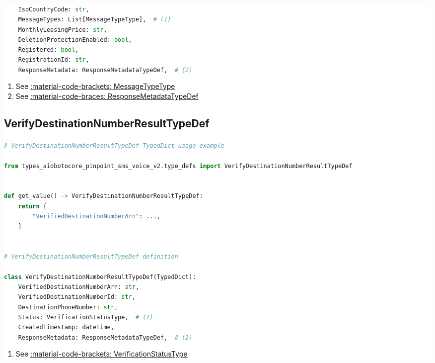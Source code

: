 ```python
    IsoCountryCode: str,
    MessageTypes: List[MessageTypeType],  # (1)
    MonthlyLeasingPrice: str,
    DeletionProtectionEnabled: bool,
    Registered: bool,
    RegistrationId: str,
    ResponseMetadata: ResponseMetadataTypeDef,  # (2)
```

1. See [:material-code-brackets: MessageTypeType](./literals.md#messagetypetype) 
2. See [:material-code-braces: ResponseMetadataTypeDef](./type_defs.md#responsemetadatatypedef) 
## VerifyDestinationNumberResultTypeDef

```python
# VerifyDestinationNumberResultTypeDef TypedDict usage example

from types_aiobotocore_pinpoint_sms_voice_v2.type_defs import VerifyDestinationNumberResultTypeDef


def get_value() -> VerifyDestinationNumberResultTypeDef:
    return {
        "VerifiedDestinationNumberArn": ...,
    }


# VerifyDestinationNumberResultTypeDef definition

class VerifyDestinationNumberResultTypeDef(TypedDict):
    VerifiedDestinationNumberArn: str,
    VerifiedDestinationNumberId: str,
    DestinationPhoneNumber: str,
    Status: VerificationStatusType,  # (1)
    CreatedTimestamp: datetime,
    ResponseMetadata: ResponseMetadataTypeDef,  # (2)
```

1. See [:material-code-brackets: VerificationStatusType](./literals.md#verificationstatustype) 
